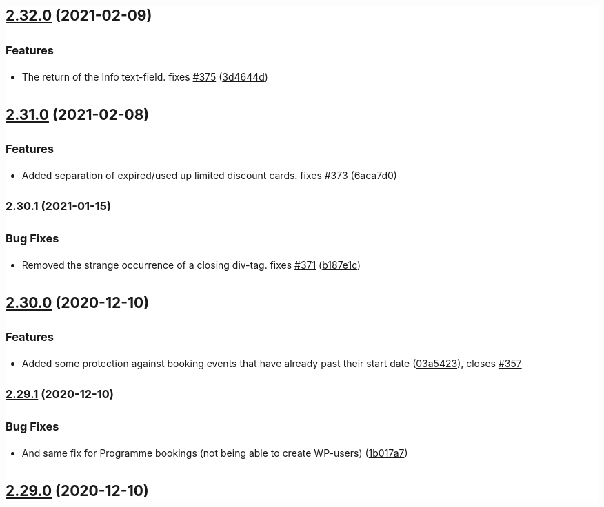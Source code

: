 ## [2.32.0](https://github.com/MultinetInteractive/EduAdmin-WordPress/compare/v2.31.0...v2.32.0) (2021-02-09)


### Features

* The return of the Info text-field. fixes [#375](https://github.com/MultinetInteractive/EduAdmin-WordPress/issues/375) ([3d4644d](https://github.com/MultinetInteractive/EduAdmin-WordPress/commit/3d4644df31d2013b7ccaa1bc9a943768988160cd))

## [2.31.0](https://github.com/MultinetInteractive/EduAdmin-WordPress/compare/v2.30.1...v2.31.0) (2021-02-08)


### Features

* Added separation of expired/used up limited discount cards. fixes [#373](https://github.com/MultinetInteractive/EduAdmin-WordPress/issues/373) ([6aca7d0](https://github.com/MultinetInteractive/EduAdmin-WordPress/commit/6aca7d090a0c07ee6bf6d3972013dc7e9f1c2370))

### [2.30.1](https://github.com/MultinetInteractive/EduAdmin-WordPress/compare/v2.30.0...v2.30.1) (2021-01-15)


### Bug Fixes

* Removed the strange occurrence of a closing div-tag. fixes [#371](https://github.com/MultinetInteractive/EduAdmin-WordPress/issues/371) ([b187e1c](https://github.com/MultinetInteractive/EduAdmin-WordPress/commit/b187e1c4dea873d15d0a2eecfbf4512e9fff7df3))

## [2.30.0](https://github.com/MultinetInteractive/EduAdmin-WordPress/compare/v2.29.1...v2.30.0) (2020-12-10)


### Features

* Added some protection against booking events that have already past their start date ([03a5423](https://github.com/MultinetInteractive/EduAdmin-WordPress/commit/03a542306926c767d056d7e2001a2d821e51e3a1)), closes [#357](https://github.com/MultinetInteractive/EduAdmin-WordPress/issues/357)

### [2.29.1](https://github.com/MultinetInteractive/EduAdmin-WordPress/compare/v2.29.0...v2.29.1) (2020-12-10)


### Bug Fixes

* And same fix for Programme bookings (not being able to create WP-users) ([1b017a7](https://github.com/MultinetInteractive/EduAdmin-WordPress/commit/1b017a780752dc00b7025e65456c16bcb8074713))

## [2.29.0](https://github.com/MultinetInteractive/EduAdmin-WordPress/compare/v2.28.4...v2.29.0) (2020-12-10)
